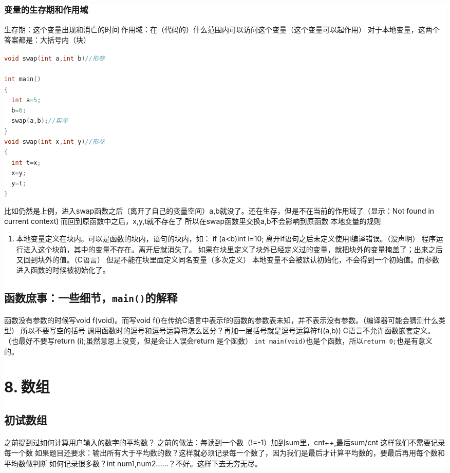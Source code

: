 ### 变量的生存期和作用域

生存期：这个变量出现和消亡的时间
作用域：在（代码的）什么范围内可以访问这个变量（这个变量可以起作用）
对于本地变量，这两个答案都是：大括号内（块）

  ```c
  void swap(int a,int b)//形参

int main()
{
	int a=5;
	b=6;
	swap(a,b);//实参
}
 void swap(int x,int y)//形参
 {
 	int t=x;
 	x=y;
 	y=t;
 }
  ```
比如仍然是上例，进入swap函数之后（离开了自己的变量空间）a,b就没了。还在生存，但是不在当前的作用域了（显示：Not found in current context)
而回到原函数中之后，x,y,t就不存在了
所以在swap函数里交换a,b不会影响到原函数
本地变量的规则
1.	本地变量定义在块内。可以是函数的块内，语句的块内，如：
if (a<b)int i=10;
离开if语句之后未定义使用i编译错误。（没声明）
程序运行进入这个块前，其中的变量不存在。离开后就消失了。
 如果在块里定义了块外已经定义过的变量，就把块外的变量掩盖了；出来之后又回到块外的值。（C语言）
但是不能在块里面定义同名变量（多次定义）
本地变量不会被默认初始化，不会得到一个初始值。而参数进入函数的时候被初始化了。

## 函数庶事：一些细节，`main()`的解释

函数没有参数的时候写void f(void)。而写void f()在传统C语言中表示f的函数的参数表未知，并不表示没有参数。（编译器可能会猜测什么类型）
所以不要写空的括号
调用函数时的逗号和逗号运算符怎么区分？再加一层括号就是逗号运算符f((a,b))
C语言不允许函数嵌套定义。
（也最好不要写return (i);虽然意思上没变，但是会让人误会return 是个函数）
`int main(void)`也是个函数，所以`return 0;`也是有意义的。

# 8. 数组

## 初试数组

之前提到过如何计算用户输入的数字的平均数？
之前的做法：每读到一个数（!=-1）加到sum里，cnt++,最后sum/cnt
这样我们不需要记录每一个数
如果题目还要求：输出所有大于平均数的数？这样就必须记录每一个数了，因为我们是最后才计算平均数的，要最后再用每个数和平均数做判断
如何记录很多数？int num1,num2……？不好。这样下去无穷无尽。
